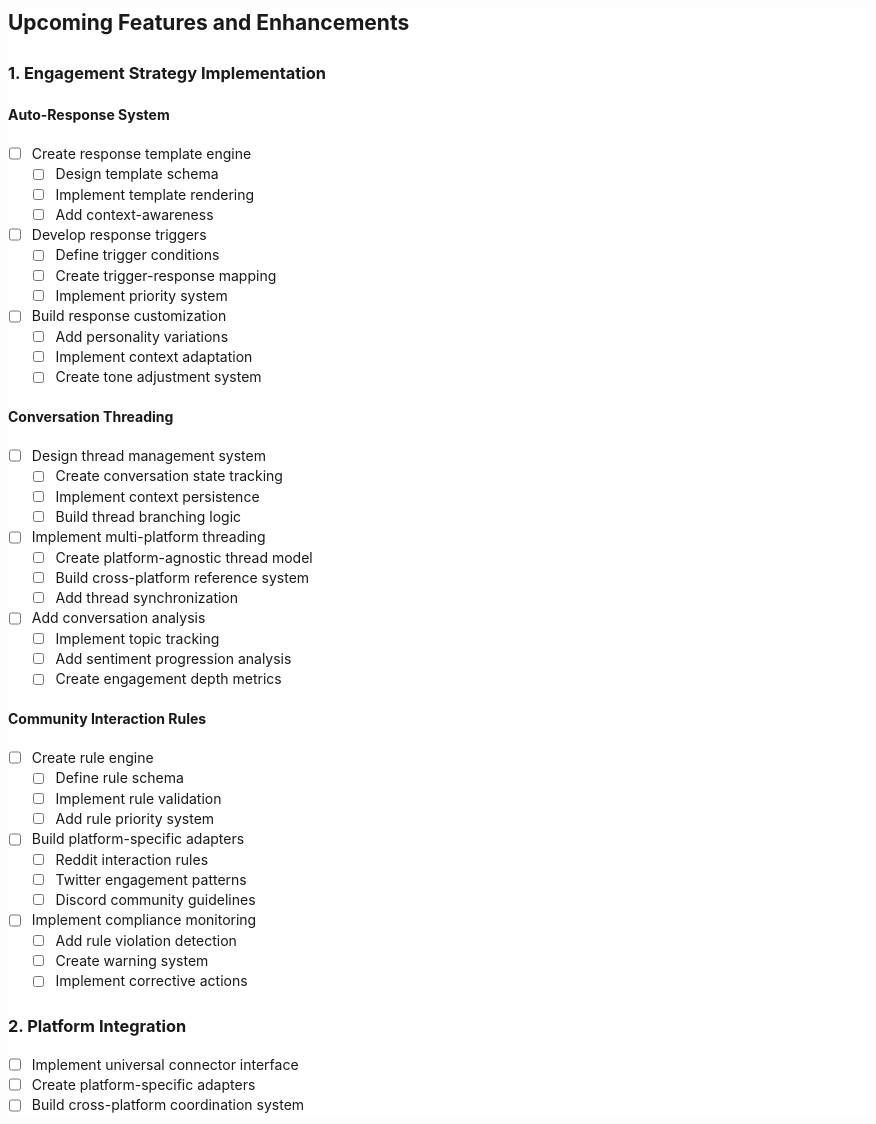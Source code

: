 ## Upcoming Features and Enhancements

### 1. Engagement Strategy Implementation

#### Auto-Response System
- [ ] Create response template engine
  - [ ] Design template schema
  - [ ] Implement template rendering
  - [ ] Add context-awareness
- [ ] Develop response triggers
  - [ ] Define trigger conditions
  - [ ] Create trigger-response mapping
  - [ ] Implement priority system
- [ ] Build response customization
  - [ ] Add personality variations
  - [ ] Implement context adaptation
  - [ ] Create tone adjustment system

#### Conversation Threading
- [ ] Design thread management system
  - [ ] Create conversation state tracking
  - [ ] Implement context persistence
  - [ ] Build thread branching logic
- [ ] Implement multi-platform threading
  - [ ] Create platform-agnostic thread model
  - [ ] Build cross-platform reference system
  - [ ] Add thread synchronization
- [ ] Add conversation analysis
  - [ ] Implement topic tracking
  - [ ] Add sentiment progression analysis
  - [ ] Create engagement depth metrics

#### Community Interaction Rules
- [ ] Create rule engine
  - [ ] Define rule schema
  - [ ] Implement rule validation
  - [ ] Add rule priority system
- [ ] Build platform-specific adapters
  - [ ] Reddit interaction rules
  - [ ] Twitter engagement patterns
  - [ ] Discord community guidelines
- [ ] Implement compliance monitoring
  - [ ] Add rule violation detection
  - [ ] Create warning system
  - [ ] Implement corrective actions

### 2. Platform Integration
- [ ] Implement universal connector interface
- [ ] Create platform-specific adapters
- [ ] Build cross-platform coordination system
